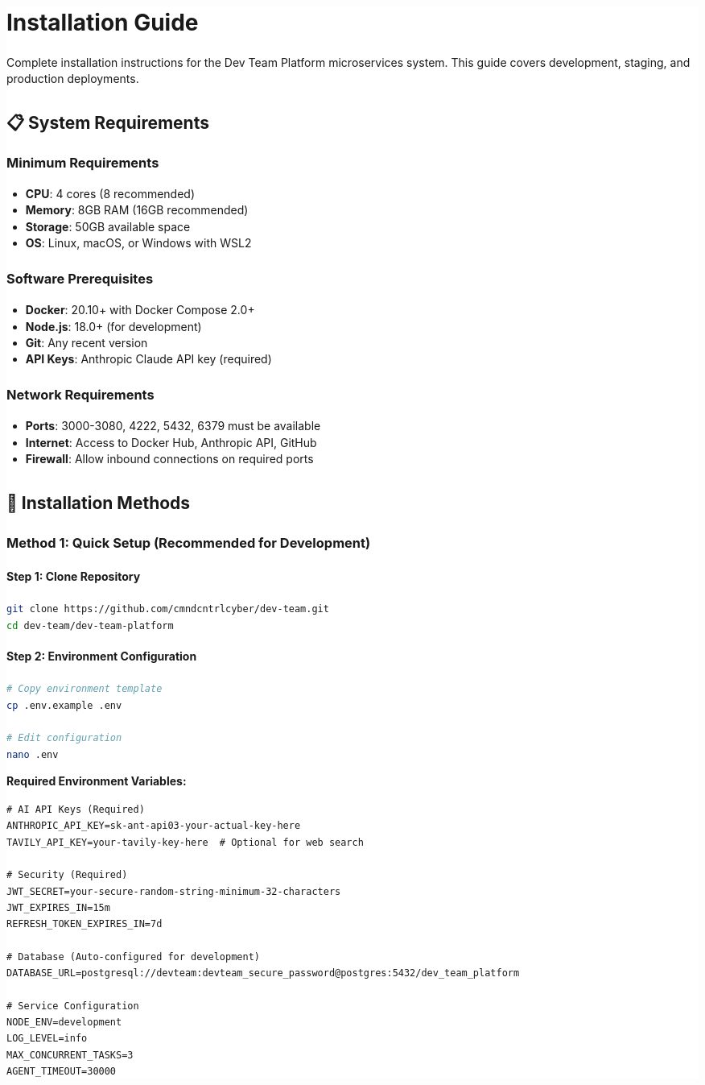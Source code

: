 # Installation Guide

Complete installation instructions for the Dev Team Platform microservices system. This guide covers development, staging, and production deployments.

## 📋 System Requirements

### Minimum Requirements
- **CPU**: 4 cores (8 recommended)
- **Memory**: 8GB RAM (16GB recommended)  
- **Storage**: 50GB available space
- **OS**: Linux, macOS, or Windows with WSL2

### Software Prerequisites
- **Docker**: 20.10+ with Docker Compose 2.0+
- **Node.js**: 18.0+ (for development)
- **Git**: Any recent version
- **API Keys**: Anthropic Claude API key (required)

### Network Requirements
- **Ports**: 3000-3080, 4222, 5432, 6379 must be available
- **Internet**: Access to Docker Hub, Anthropic API, GitHub
- **Firewall**: Allow inbound connections on required ports

## 🚀 Installation Methods

### Method 1: Quick Setup (Recommended for Development)

#### Step 1: Clone Repository
```bash
git clone https://github.com/cmndcntrlcyber/dev-team.git
cd dev-team/dev-team-platform
```

#### Step 2: Environment Configuration
```bash
# Copy environment template
cp .env.example .env

# Edit configuration
nano .env
```

**Required Environment Variables:**
```env
# AI API Keys (Required)
ANTHROPIC_API_KEY=sk-ant-api03-your-actual-key-here
TAVILY_API_KEY=your-tavily-key-here  # Optional for web search

# Security (Required)
JWT_SECRET=your-secure-random-string-minimum-32-characters
JWT_EXPIRES_IN=15m
REFRESH_TOKEN_EXPIRES_IN=7d

# Database (Auto-configured for development)
DATABASE_URL=postgresql://devteam:devteam_secure_password@postgres:5432/dev_team_platform

# Service Configuration
NODE_ENV=development
LOG_LEVEL=info
MAX_CONCURRENT_TASKS=3
AGENT_TIMEOUT=30000
```